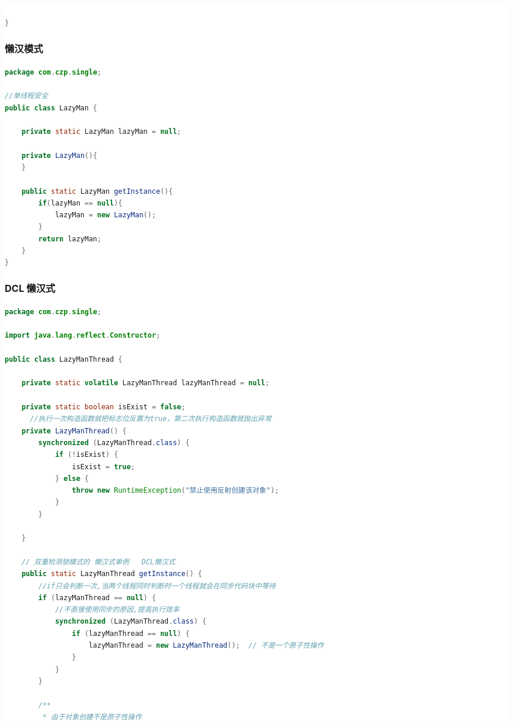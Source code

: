 ~~~java

}
~~~

### 懒汉模式

~~~java
package com.czp.single;

//单线程安全
public class LazyMan {

    private static LazyMan lazyMan = null;

    private LazyMan(){
    }

    public static LazyMan getInstance(){
        if(lazyMan == null){
            lazyMan = new LazyMan();
        }
        return lazyMan;
    }
}
~~~

### DCL 懒汉式

~~~java
package com.czp.single;

import java.lang.reflect.Constructor;

public class LazyManThread {

    private static volatile LazyManThread lazyManThread = null;

    private static boolean isExist = false;
      //执行一次构造函数就把标志位反置为true，第二次执行构造函数就抛出异常
    private LazyManThread() {
        synchronized (LazyManThread.class) {
            if (!isExist) {
                isExist = true;
            } else {
                throw new RuntimeException("禁止使用反射创建该对象");
            }
        }

    }

    // 双重检测锁模式的 懒汉式单例	DCL懒汉式
    public static LazyManThread getInstance() {
        //if只会判断一次,当两个线程同时判断时一个线程就会在同步代码块中等待
        if (lazyManThread == null) {
            //不直接使用同步的原因,提高执行效率
            synchronized (LazyManThread.class) {
                if (lazyManThread == null) {
                    lazyManThread = new LazyManThread();  // 不是一个原子性操作
                }
            }
        }

        /**
         * 由于对象创建不是原子性操作
~~~